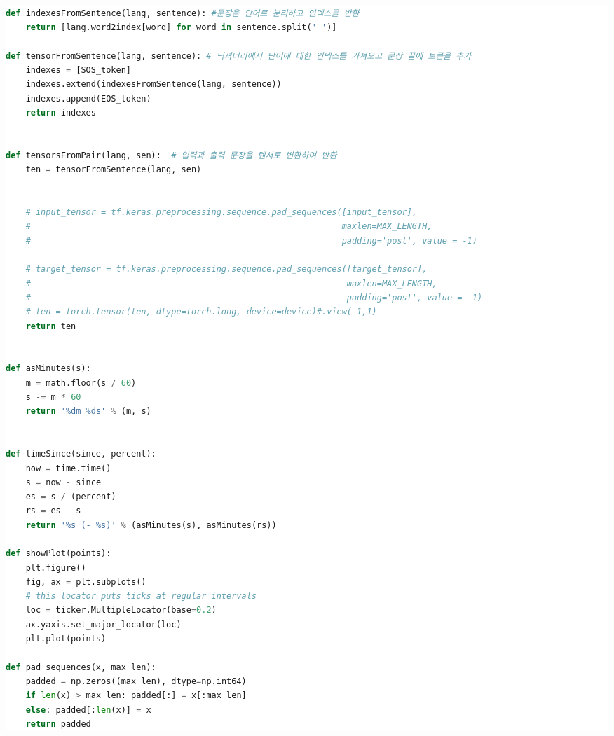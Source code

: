 
```python
def indexesFromSentence(lang, sentence): #문장을 단어로 분리하고 인덱스를 반환
    return [lang.word2index[word] for word in sentence.split(' ')]

def tensorFromSentence(lang, sentence): # 딕셔너리에서 단어에 대한 인덱스를 가져오고 문장 끝에 토큰을 추가
    indexes = [SOS_token]
    indexes.extend(indexesFromSentence(lang, sentence))
    indexes.append(EOS_token)
    return indexes


def tensorsFromPair(lang, sen):  # 입력과 출력 문장을 텐서로 변환하여 반환
    ten = tensorFromSentence(lang, sen)


    # input_tensor = tf.keras.preprocessing.sequence.pad_sequences([input_tensor], 
    #                                                              maxlen=MAX_LENGTH,
    #                                                              padding='post', value = -1)
    
    # target_tensor = tf.keras.preprocessing.sequence.pad_sequences([target_tensor], 
    #                                                               maxlen=MAX_LENGTH, 
    #                                                               padding='post', value = -1)
    # ten = torch.tensor(ten, dtype=torch.long, device=device)#.view(-1,1)
    return ten


def asMinutes(s):
    m = math.floor(s / 60)
    s -= m * 60
    return '%dm %ds' % (m, s)


def timeSince(since, percent):
    now = time.time()
    s = now - since
    es = s / (percent)
    rs = es - s
    return '%s (- %s)' % (asMinutes(s), asMinutes(rs))

def showPlot(points):
    plt.figure()
    fig, ax = plt.subplots()
    # this locator puts ticks at regular intervals
    loc = ticker.MultipleLocator(base=0.2)
    ax.yaxis.set_major_locator(loc)
    plt.plot(points)

def pad_sequences(x, max_len):
    padded = np.zeros((max_len), dtype=np.int64)
    if len(x) > max_len: padded[:] = x[:max_len]
    else: padded[:len(x)] = x
    return padded

```
